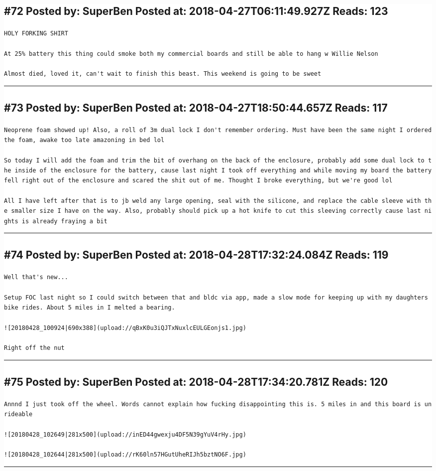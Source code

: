 ## \#72 Posted by: SuperBen Posted at: 2018-04-27T06:11:49.927Z Reads: 123

```
HOLY FORKING SHIRT

At 25% battery this thing could smoke both my commercial boards and still be able to hang w Willie Nelson

Almost died, loved it, can't wait to finish this beast. This weekend is going to be sweet
```

---
## \#73 Posted by: SuperBen Posted at: 2018-04-27T18:50:44.657Z Reads: 117

```
Neoprene foam showed up! Also, a roll of 3m dual lock I don't remember ordering. Must have been the same night I ordered the foam, awake too late amazoning in bed lol

So today I will add the foam and trim the bit of overhang on the back of the enclosure, probably add some dual lock to the inside of the enclosure for the battery, cause last night I took off everything and while moving my board the battery fell right out of the enclosure and scared the shit out of me. Thought I broke everything, but we're good lol

All I have left after that is to jb weld any large opening, seal with the silicone, and replace the cable sleeve with the smaller size I have on the way. Also, probably should pick up a hot knife to cut this sleeving correctly cause last nights is already fraying a bit
```

---
## \#74 Posted by: SuperBen Posted at: 2018-04-28T17:32:24.084Z Reads: 119

```
Well that's new...

Setup FOC last night so I could switch between that and bldc via app, made a slow mode for keeping up with my daughters bike rides. About 5 miles in I melted a bearing.

![20180428_100924|690x388](upload://qBxK0u3iQJTxNuxlcEULGEonjs1.jpg)

Right off the nut
```

---
## \#75 Posted by: SuperBen Posted at: 2018-04-28T17:34:20.781Z Reads: 120

```
Annnd I just took off the wheel. Words cannot explain how fucking disappointing this is. 5 miles in and this board is unrideable

![20180428_102649|281x500](upload://inED44gwexju4DF5N39gYuV4rHy.jpg)

![20180428_102644|281x500](upload://rK60ln57HGutUheRIJh5bztNO6F.jpg)
```

---